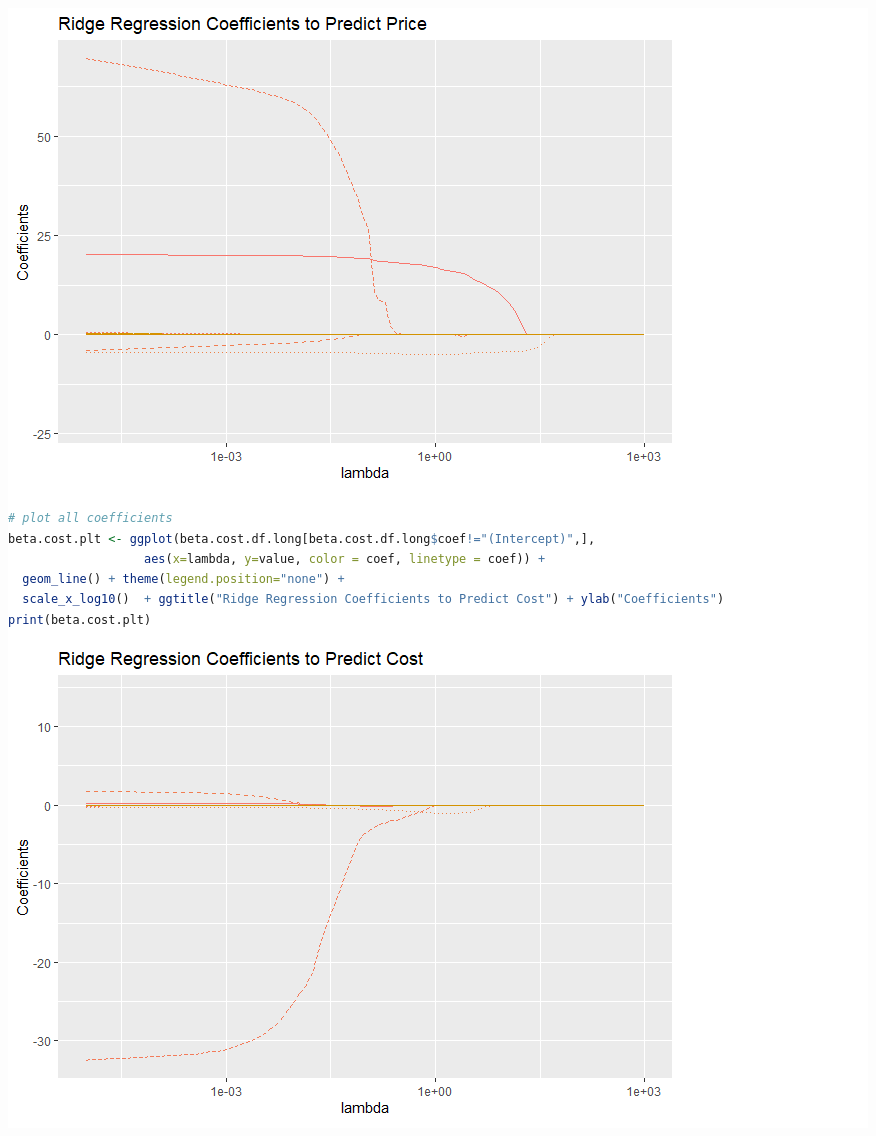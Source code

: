 ![](Graphs/5-Predict-Sales-Price-and-Construction-Cost_files/figure-gfm/unnamed-chunk-30-1.png)

``` r
# plot all coefficients
beta.cost.plt <- ggplot(beta.cost.df.long[beta.cost.df.long$coef!="(Intercept)",], 
                   aes(x=lambda, y=value, color = coef, linetype = coef)) + 
  geom_line() + theme(legend.position="none") +
  scale_x_log10()  + ggtitle("Ridge Regression Coefficients to Predict Cost") + ylab("Coefficients")
print(beta.cost.plt)
```

![](Graphs/5-Predict-Sales-Price-and-Construction-Cost_files/figure-gfm/unnamed-chunk-31-1.png)

